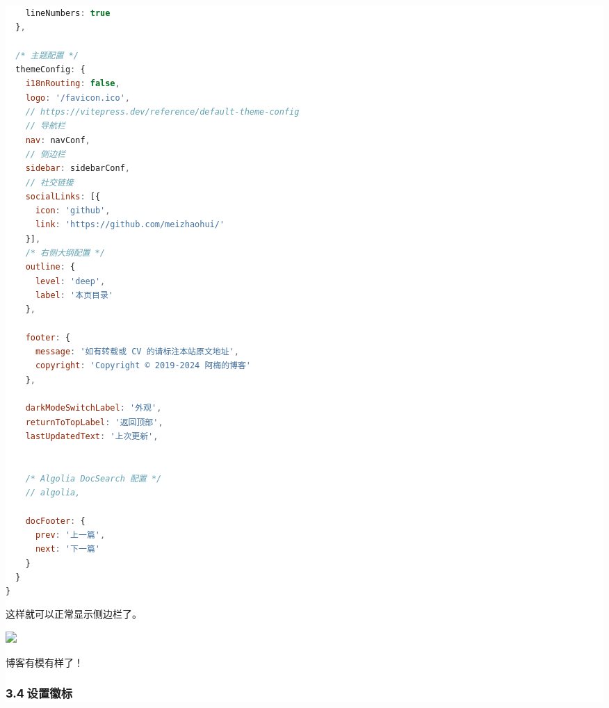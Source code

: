 ```js
    lineNumbers: true
  },

  /* 主题配置 */
  themeConfig: {
    i18nRouting: false,
    logo: '/favicon.ico',
    // https://vitepress.dev/reference/default-theme-config
    // 导航栏
    nav: navConf,
    // 侧边栏
    sidebar: sidebarConf,
    // 社交链接
    socialLinks: [{
      icon: 'github',
      link: 'https://github.com/meizhaohui/'
    }],
    /* 右侧大纲配置 */
    outline: {
      level: 'deep',
      label: '本页目录'
    },

    footer: {
      message: '如有转载或 CV 的请标注本站原文地址',
      copyright: 'Copyright © 2019-2024 阿梅的博客'
    },

    darkModeSwitchLabel: '外观',
    returnToTopLabel: '返回顶部',
    lastUpdatedText: '上次更新',


    /* Algolia DocSearch 配置 */
    // algolia,

    docFooter: {
      prev: '上一篇',
      next: '下一篇'
    }
  }
}
```

这样就可以正常显示侧边栏了。

![](/img/Snipaste_2024-02-04_23-29-09.png)

博客有模有样了！

### 3.4 设置徽标<Badge type="info" text="default" />
